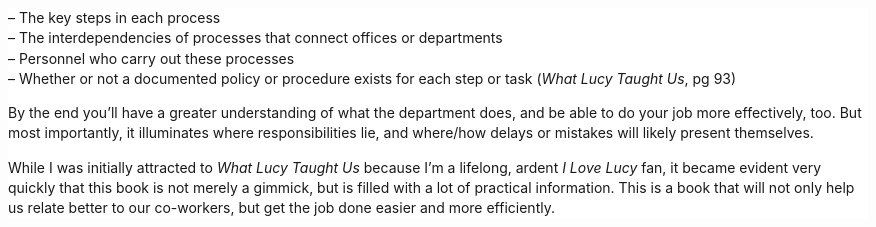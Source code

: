 – The key steps in each process  
– The interdependencies of processes that connect offices or departments  
– Personnel who carry out these processes  
– Whether or not a documented policy or procedure exists for each step or task (_What Lucy Taught Us_, pg 93)

By the end you’ll have a greater understanding of what the department does, and be able to do your job more effectively, too. But most importantly, it illuminates where responsibilities lie, and where/how delays or mistakes will likely present themselves.

While I was initially attracted to _What Lucy Taught Us_ because I’m a lifelong, ardent _I Love Lucy_ fan, it became evident very quickly that this book is not merely a gimmick, but is filled with a lot of practical information. This is a book that will not only help us relate better to our co-workers, but get the job done easier and more efficiently.
